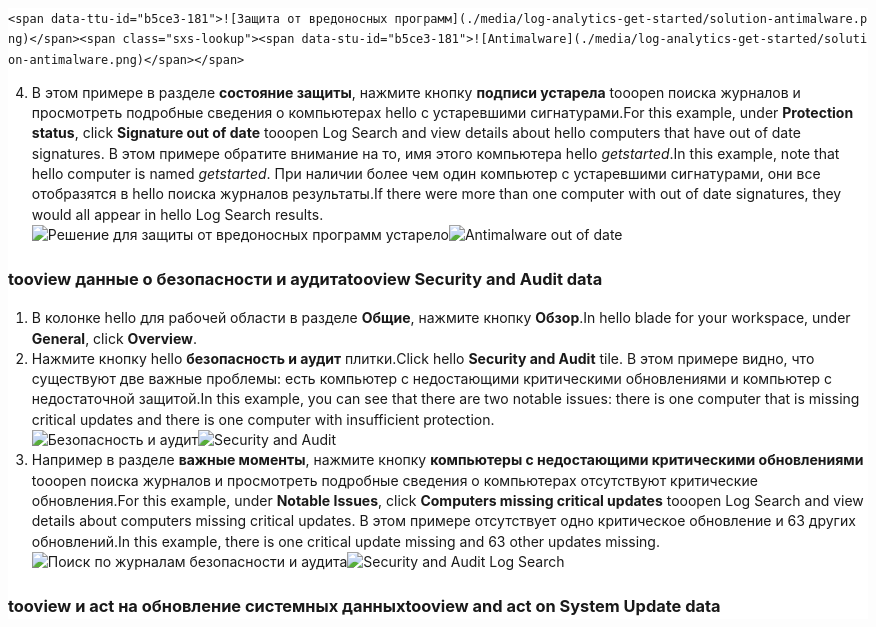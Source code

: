     <span data-ttu-id="b5ce3-181">![Защита от вредоносных программ](./media/log-analytics-get-started/solution-antimalware.png)</span><span class="sxs-lookup"><span data-stu-id="b5ce3-181">![Antimalware](./media/log-analytics-get-started/solution-antimalware.png)</span></span>
4. <span data-ttu-id="b5ce3-182">В этом примере в разделе **состояние защиты**, нажмите кнопку **подписи устарела** tooopen поиска журналов и просмотреть подробные сведения о компьютерах hello с устаревшими сигнатурами.</span><span class="sxs-lookup"><span data-stu-id="b5ce3-182">For this example, under **Protection status**, click **Signature out of date** tooopen Log Search and view details about hello computers that have out of date signatures.</span></span> <span data-ttu-id="b5ce3-183">В этом примере обратите внимание на то, имя этого компьютера hello *getstarted*.</span><span class="sxs-lookup"><span data-stu-id="b5ce3-183">In this example, note that hello computer is named *getstarted*.</span></span> <span data-ttu-id="b5ce3-184">При наличии более чем один компьютер с устаревшими сигнатурами, они все отобразятся в hello поиска журналов результаты.</span><span class="sxs-lookup"><span data-stu-id="b5ce3-184">If there were more than one computer with out of date signatures, they would all appear in hello Log Search results.</span></span>  
    <span data-ttu-id="b5ce3-185">![Решение для защиты от вредоносных программ устарело](./media/log-analytics-get-started/antimalware-search.png)</span><span class="sxs-lookup"><span data-stu-id="b5ce3-185">![Antimalware out of date](./media/log-analytics-get-started/antimalware-search.png)</span></span>

### <a name="tooview-security-and-audit-data"></a><span data-ttu-id="b5ce3-186">tooview данные о безопасности и аудита</span><span class="sxs-lookup"><span data-stu-id="b5ce3-186">tooview Security and Audit data</span></span>

1. <span data-ttu-id="b5ce3-187">В колонке hello для рабочей области в разделе **Общие**, нажмите кнопку **Обзор**.</span><span class="sxs-lookup"><span data-stu-id="b5ce3-187">In hello blade for your workspace, under **General**, click **Overview**.</span></span>  
2. <span data-ttu-id="b5ce3-188">Нажмите кнопку hello **безопасность и аудит** плитки.</span><span class="sxs-lookup"><span data-stu-id="b5ce3-188">Click hello **Security and Audit** tile.</span></span> <span data-ttu-id="b5ce3-189">В этом примере видно, что существуют две важные проблемы: есть компьютер с недостающими критическими обновлениями и компьютер с недостаточной защитой.</span><span class="sxs-lookup"><span data-stu-id="b5ce3-189">In this example, you can see that there are two notable issues: there is one computer that is missing critical updates and there is one computer with insufficient protection.</span></span>  
    <span data-ttu-id="b5ce3-190">![Безопасность и аудит](./media/log-analytics-get-started/security-audit.png)</span><span class="sxs-lookup"><span data-stu-id="b5ce3-190">![Security and Audit](./media/log-analytics-get-started/security-audit.png)</span></span>
3. <span data-ttu-id="b5ce3-191">Например в разделе **важные моменты**, нажмите кнопку **компьютеры с недостающими критическими обновлениями** tooopen поиска журналов и просмотреть подробные сведения о компьютерах отсутствуют критические обновления.</span><span class="sxs-lookup"><span data-stu-id="b5ce3-191">For this example, under **Notable Issues**, click **Computers missing critical updates** tooopen Log Search and view details about computers missing critical updates.</span></span> <span data-ttu-id="b5ce3-192">В этом примере отсутствует одно критическое обновление и 63 других обновлений.</span><span class="sxs-lookup"><span data-stu-id="b5ce3-192">In this example, there is one critical update missing and 63 other updates missing.</span></span>  
    <span data-ttu-id="b5ce3-193">![Поиск по журналам безопасности и аудита](./media/log-analytics-get-started/security-audit-log-search.png)</span><span class="sxs-lookup"><span data-stu-id="b5ce3-193">![Security and Audit Log Search](./media/log-analytics-get-started/security-audit-log-search.png)</span></span>

### <a name="tooview-and-act-on-system-update-data"></a><span data-ttu-id="b5ce3-194">tooview и act на обновление системных данных</span><span class="sxs-lookup"><span data-stu-id="b5ce3-194">tooview and act on System Update data</span></span>
